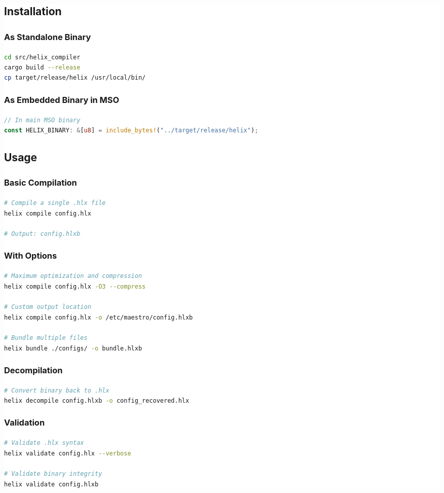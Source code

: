 ## Installation

### As Standalone Binary
```bash
cd src/helix_compiler
cargo build --release
cp target/release/helix /usr/local/bin/
```

### As Embedded Binary in MSO
```rust
// In main MSO binary
const HELIX_BINARY: &[u8] = include_bytes!("../target/release/helix");
```

## Usage

### Basic Compilation
```bash
# Compile a single .hlx file
helix compile config.hlx

# Output: config.hlxb
```

### With Options
```bash
# Maximum optimization and compression
helix compile config.hlx -O3 --compress

# Custom output location
helix compile config.hlx -o /etc/maestro/config.hlxb

# Bundle multiple files
helix bundle ./configs/ -o bundle.hlxb
```

### Decompilation
```bash
# Convert binary back to .hlx
helix decompile config.hlxb -o config_recovered.hlx
```

### Validation
```bash
# Validate .hlx syntax
helix validate config.hlx --verbose

# Validate binary integrity
helix validate config.hlxb
```
